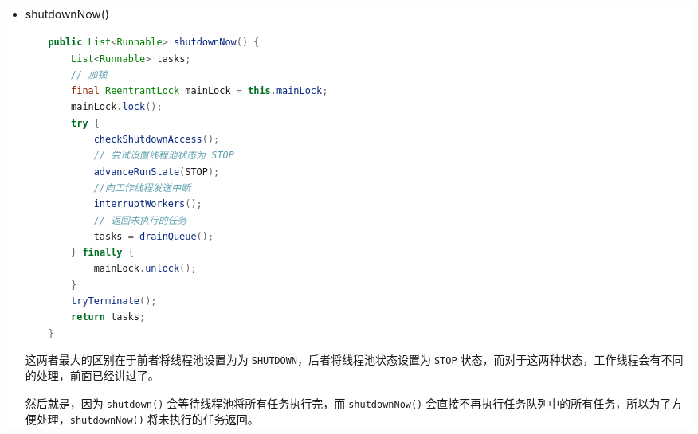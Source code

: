 
* shutdownNow()

  ```java
      public List<Runnable> shutdownNow() {
          List<Runnable> tasks;
          // 加锁
          final ReentrantLock mainLock = this.mainLock;
          mainLock.lock();
          try {
              checkShutdownAccess();
              // 尝试设置线程池状态为 STOP
              advanceRunState(STOP);
              //向工作线程发送中断
              interruptWorkers();
              // 返回未执行的任务
              tasks = drainQueue();
          } finally {
              mainLock.unlock();
          }
          tryTerminate();
          return tasks;
      }
  ```

  这两者最大的区别在于前者将线程池设置为为 `SHUTDOWN`，后者将线程池状态设置为 `STOP` 状态，而对于这两种状态，工作线程会有不同的处理，前面已经讲过了。

  然后就是，因为 `shutdown()` 会等待线程池将所有任务执行完，而 `shutdownNow()` 会直接不再执行任务队列中的所有任务，所以为了方便处理，`shutdownNow()` 将未执行的任务返回。
